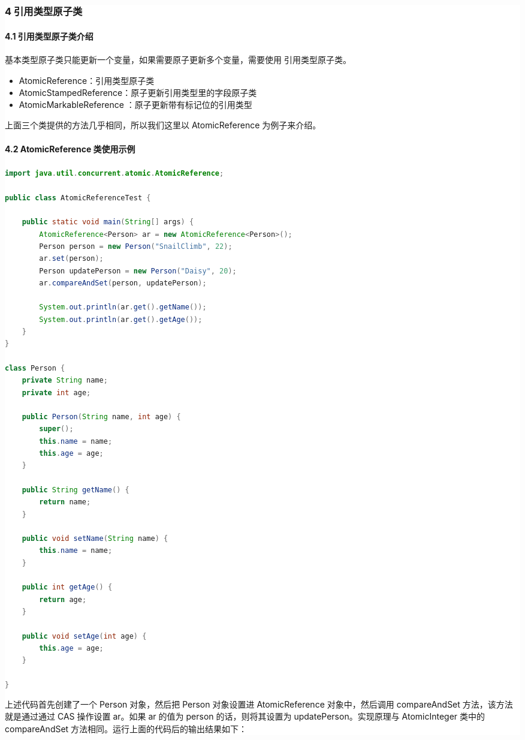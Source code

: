 ### 4 引用类型原子类

#### 4.1  引用类型原子类介绍

基本类型原子类只能更新一个变量，如果需要原子更新多个变量，需要使用 引用类型原子类。

- AtomicReference：引用类型原子类
- AtomicStampedReference：原子更新引用类型里的字段原子类
- AtomicMarkableReference ：原子更新带有标记位的引用类型

上面三个类提供的方法几乎相同，所以我们这里以 AtomicReference 为例子来介绍。

#### 4.2 AtomicReference 类使用示例

```java
import java.util.concurrent.atomic.AtomicReference;

public class AtomicReferenceTest {

	public static void main(String[] args) {
		AtomicReference<Person> ar = new AtomicReference<Person>();
		Person person = new Person("SnailClimb", 22);
		ar.set(person);
		Person updatePerson = new Person("Daisy", 20);
		ar.compareAndSet(person, updatePerson);

		System.out.println(ar.get().getName());
		System.out.println(ar.get().getAge());
	}
}

class Person {
	private String name;
	private int age;

	public Person(String name, int age) {
		super();
		this.name = name;
		this.age = age;
	}

	public String getName() {
		return name;
	}

	public void setName(String name) {
		this.name = name;
	}

	public int getAge() {
		return age;
	}

	public void setAge(int age) {
		this.age = age;
	}

}
```
上述代码首先创建了一个 Person 对象，然后把 Person 对象设置进 AtomicReference 对象中，然后调用 compareAndSet 方法，该方法就是通过通过 CAS 操作设置 ar。如果 ar 的值为 person 的话，则将其设置为 updatePerson。实现原理与 AtomicInteger 类中的 compareAndSet 方法相同。运行上面的代码后的输出结果如下：
